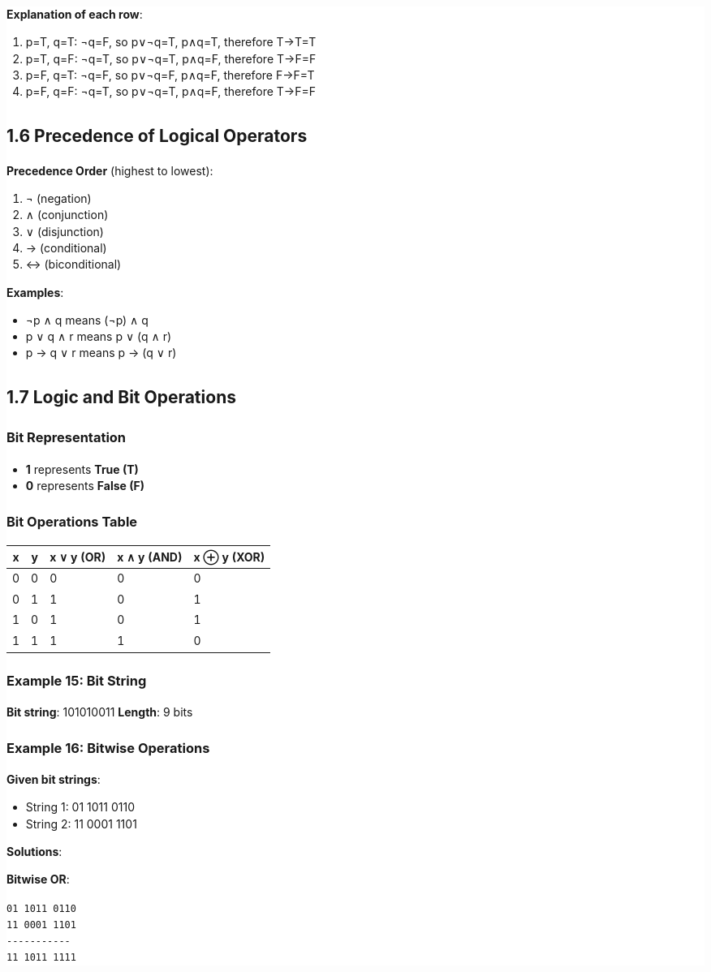 **Explanation of each row**:
1. p=T, q=T: ¬q=F, so p∨¬q=T, p∧q=T, therefore T→T=T
2. p=T, q=F: ¬q=T, so p∨¬q=T, p∧q=F, therefore T→F=F
3. p=F, q=T: ¬q=F, so p∨¬q=F, p∧q=F, therefore F→F=T
4. p=F, q=F: ¬q=T, so p∨¬q=T, p∧q=F, therefore T→F=F

## 1.6 Precedence of Logical Operators

**Precedence Order** (highest to lowest):
1. ¬ (negation)
2. ∧ (conjunction)
3. ∨ (disjunction)
4. → (conditional)
5. ↔ (biconditional)

**Examples**:
- ¬p ∧ q means (¬p) ∧ q
- p ∨ q ∧ r means p ∨ (q ∧ r)
- p → q ∨ r means p → (q ∨ r)

## 1.7 Logic and Bit Operations

### Bit Representation
- **1** represents **True (T)**
- **0** represents **False (F)**

### Bit Operations Table
| x | y | x ∨ y (OR) | x ∧ y (AND) | x ⊕ y (XOR) |
|---|---|------------|-------------|-------------|
| 0 | 0 |     0      |      0      |      0      |
| 0 | 1 |     1      |      0      |      1      |
| 1 | 0 |     1      |      0      |      1      |
| 1 | 1 |     1      |      1      |      0      |

### Example 15: Bit String
**Bit string**: 101010011
**Length**: 9 bits

### Example 16: Bitwise Operations
**Given bit strings**:
- String 1: 01 1011 0110
- String 2: 11 0001 1101

**Solutions**:

**Bitwise OR**:
```
01 1011 0110
11 0001 1101
-----------
11 1011 1111
```
